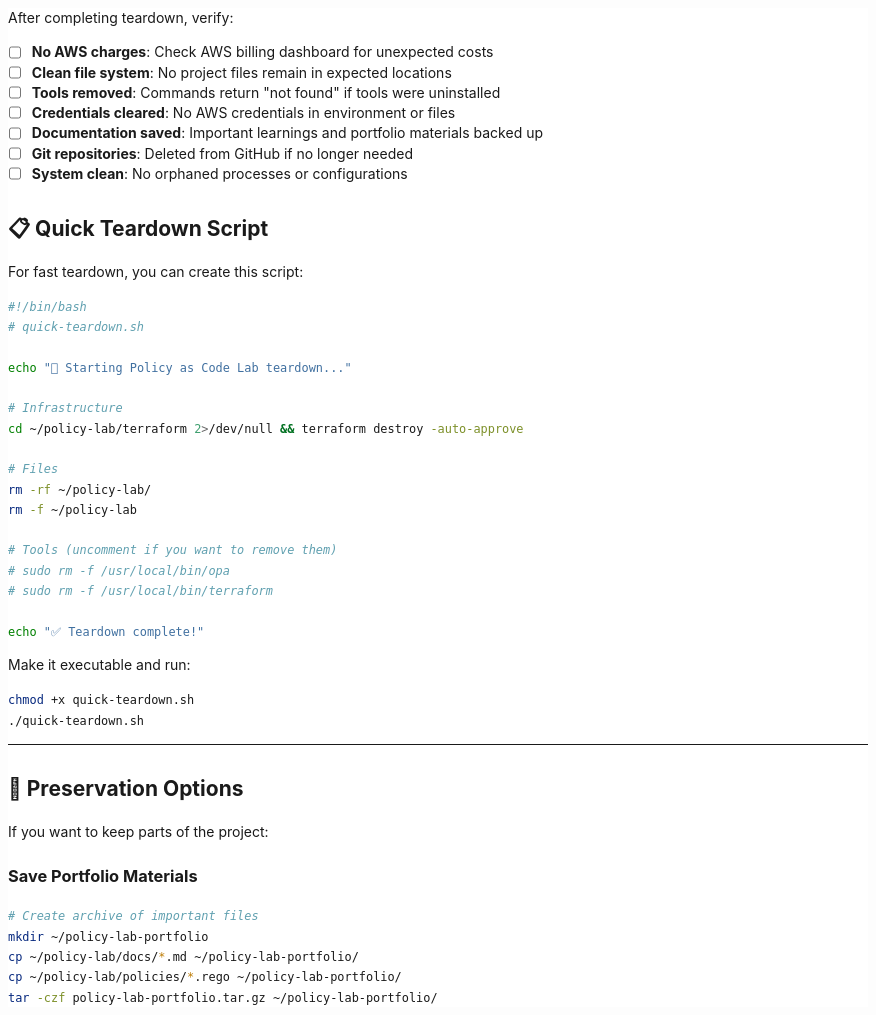 After completing teardown, verify:

- [ ] **No AWS charges**: Check AWS billing dashboard for unexpected costs
- [ ] **Clean file system**: No project files remain in expected locations
- [ ] **Tools removed**: Commands return "not found" if tools were uninstalled
- [ ] **Credentials cleared**: No AWS credentials in environment or files
- [ ] **Documentation saved**: Important learnings and portfolio materials backed up
- [ ] **Git repositories**: Deleted from GitHub if no longer needed
- [ ] **System clean**: No orphaned processes or configurations

## 📋 Quick Teardown Script

For fast teardown, you can create this script:

```bash
#!/bin/bash
# quick-teardown.sh

echo "🧹 Starting Policy as Code Lab teardown..."

# Infrastructure
cd ~/policy-lab/terraform 2>/dev/null && terraform destroy -auto-approve

# Files
rm -rf ~/policy-lab/
rm -f ~/policy-lab

# Tools (uncomment if you want to remove them)
# sudo rm -f /usr/local/bin/opa
# sudo rm -f /usr/local/bin/terraform

echo "✅ Teardown complete!"
```

Make it executable and run:
```bash
chmod +x quick-teardown.sh
./quick-teardown.sh
```

---

## 🎯 Preservation Options

If you want to keep parts of the project:

### Save Portfolio Materials
```bash
# Create archive of important files
mkdir ~/policy-lab-portfolio
cp ~/policy-lab/docs/*.md ~/policy-lab-portfolio/
cp ~/policy-lab/policies/*.rego ~/policy-lab-portfolio/
tar -czf policy-lab-portfolio.tar.gz ~/policy-lab-portfolio/
```
